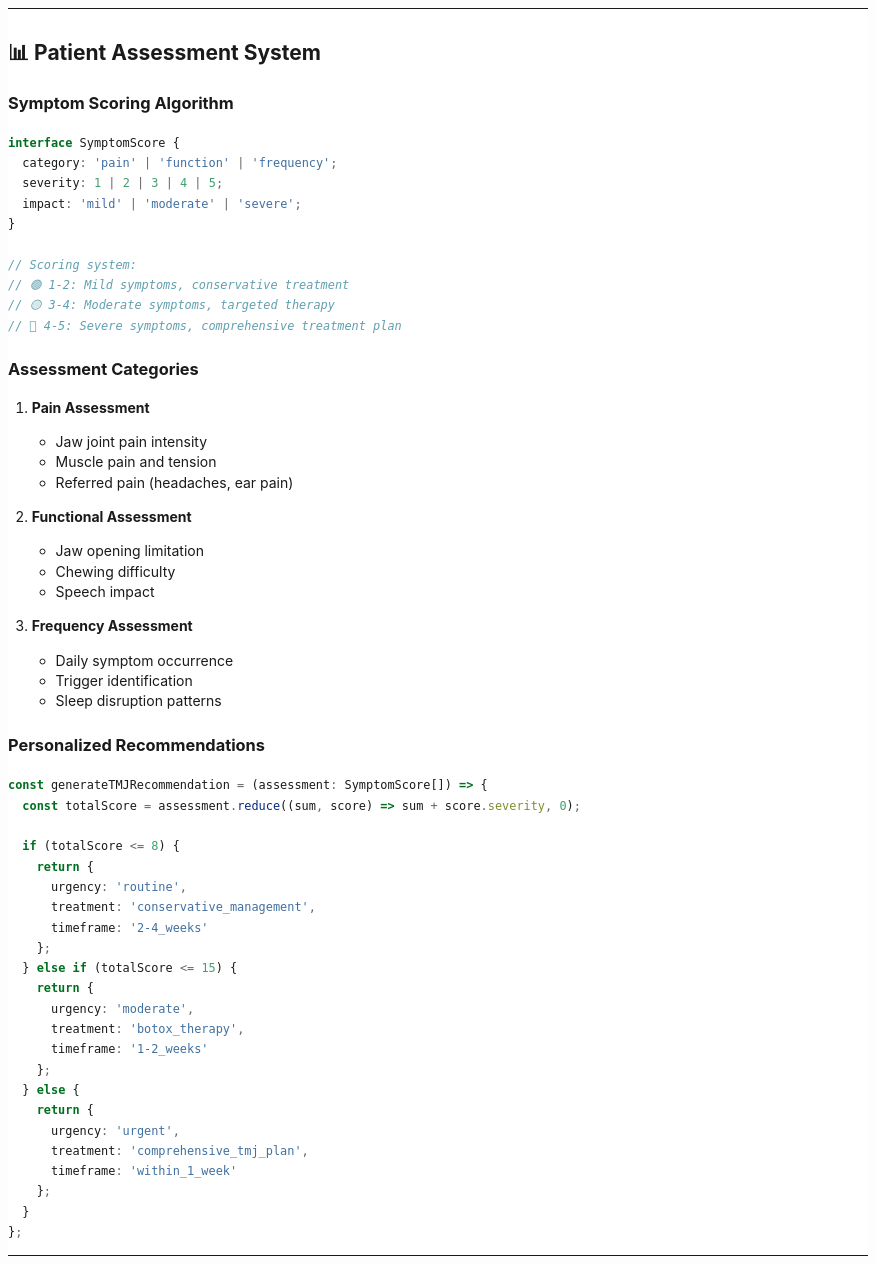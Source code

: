 
---

## 📊 Patient Assessment System

### **Symptom Scoring Algorithm**
```typescript
interface SymptomScore {
  category: 'pain' | 'function' | 'frequency';
  severity: 1 | 2 | 3 | 4 | 5;
  impact: 'mild' | 'moderate' | 'severe';
}

// Scoring system:
// 🟢 1-2: Mild symptoms, conservative treatment
// 🟡 3-4: Moderate symptoms, targeted therapy
// 🔴 4-5: Severe symptoms, comprehensive treatment plan
```

### **Assessment Categories**
1. **Pain Assessment**
   - Jaw joint pain intensity
   - Muscle pain and tension
   - Referred pain (headaches, ear pain)

2. **Functional Assessment**
   - Jaw opening limitation
   - Chewing difficulty
   - Speech impact

3. **Frequency Assessment**
   - Daily symptom occurrence
   - Trigger identification
   - Sleep disruption patterns

### **Personalized Recommendations**
```typescript
const generateTMJRecommendation = (assessment: SymptomScore[]) => {
  const totalScore = assessment.reduce((sum, score) => sum + score.severity, 0);
  
  if (totalScore <= 8) {
    return {
      urgency: 'routine',
      treatment: 'conservative_management',
      timeframe: '2-4_weeks'
    };
  } else if (totalScore <= 15) {
    return {
      urgency: 'moderate',
      treatment: 'botox_therapy',
      timeframe: '1-2_weeks'
    };
  } else {
    return {
      urgency: 'urgent',
      treatment: 'comprehensive_tmj_plan',
      timeframe: 'within_1_week'
    };
  }
};
```

---